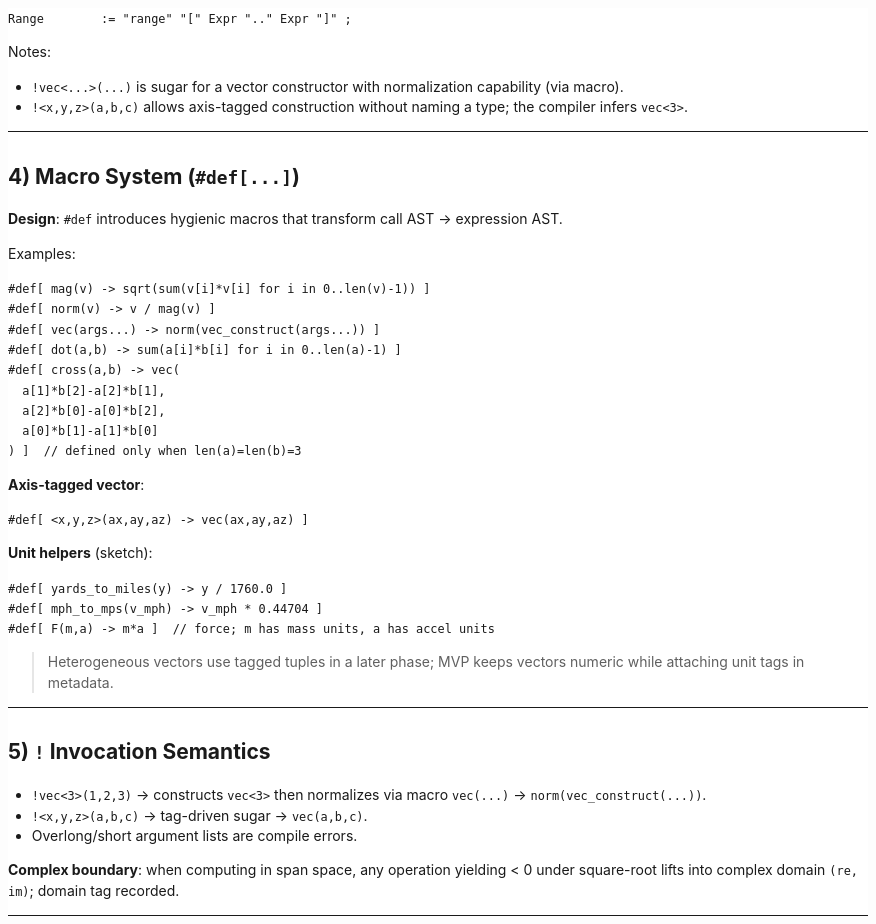 ```
Range        := "range" "[" Expr ".." Expr "]" ;
```

Notes:
- `!vec<...>(...)` is sugar for a vector constructor with normalization capability (via macro).
- `!<x,y,z>(a,b,c)` allows axis-tagged construction without naming a type; the compiler infers `vec<3>`.

---

## 4) Macro System (`#def[...]`)

**Design**: `#def` introduces hygienic macros that transform call AST → expression AST.

Examples:

```
#def[ mag(v) -> sqrt(sum(v[i]*v[i] for i in 0..len(v)-1)) ]
#def[ norm(v) -> v / mag(v) ]
#def[ vec(args...) -> norm(vec_construct(args...)) ]
#def[ dot(a,b) -> sum(a[i]*b[i] for i in 0..len(a)-1) ]
#def[ cross(a,b) -> vec(
  a[1]*b[2]-a[2]*b[1],
  a[2]*b[0]-a[0]*b[2],
  a[0]*b[1]-a[1]*b[0]
) ]  // defined only when len(a)=len(b)=3
```

**Axis-tagged vector**:

```
#def[ <x,y,z>(ax,ay,az) -> vec(ax,ay,az) ]
```

**Unit helpers** (sketch):

```
#def[ yards_to_miles(y) -> y / 1760.0 ]
#def[ mph_to_mps(v_mph) -> v_mph * 0.44704 ]
#def[ F(m,a) -> m*a ]  // force; m has mass units, a has accel units
```

> Heterogeneous vectors use tagged tuples in a later phase; MVP keeps vectors numeric while attaching unit tags in metadata.

---

## 5) `!` Invocation Semantics

- `!vec<3>(1,2,3)` → constructs `vec<3>` then normalizes via macro `vec(...)` → `norm(vec_construct(...))`.
- `!<x,y,z>(a,b,c)` → tag-driven sugar → `vec(a,b,c)`.
- Overlong/short argument lists are compile errors.

**Complex boundary**: when computing in span space, any operation yielding < 0 under square-root lifts into complex domain `(re, im)`; domain tag recorded.

---